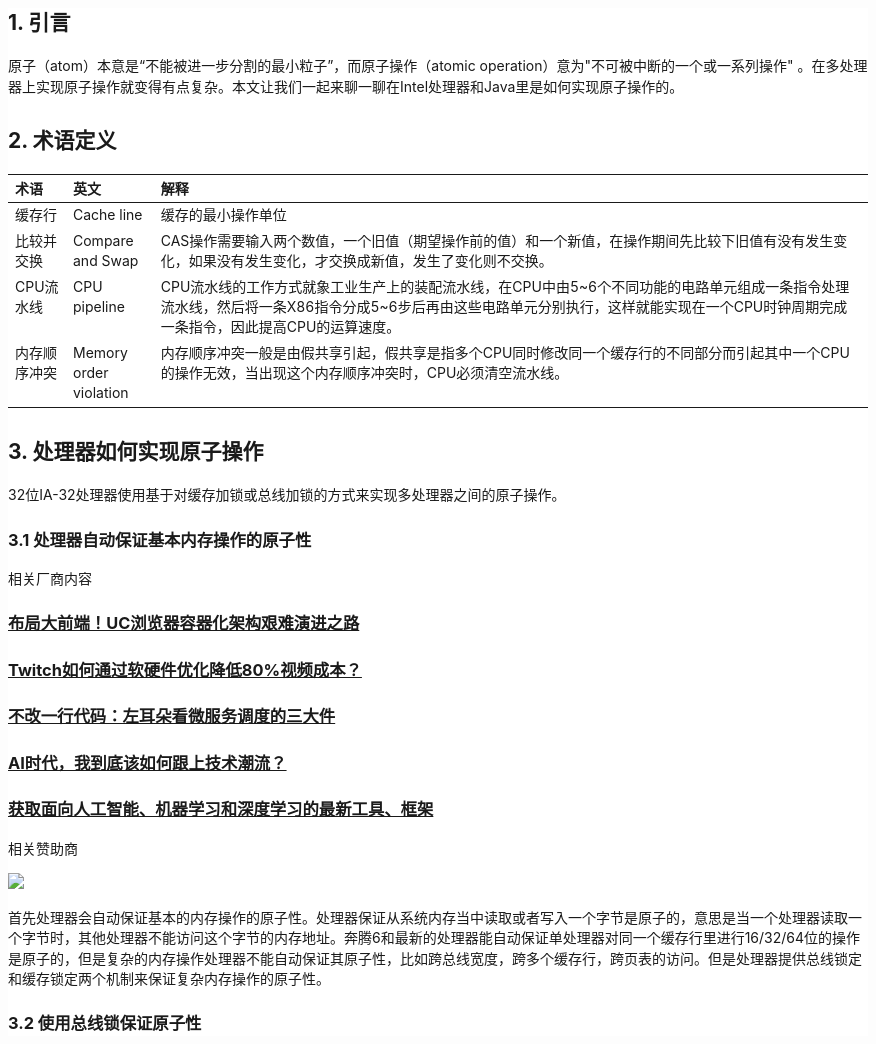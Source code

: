 ## 1. 引言

原子（atom）本意是“不能被进一步分割的最小粒子”，而原子操作（atomic operation）意为"不可被中断的一个或一系列操作" 。在多处理器上实现原子操作就变得有点复杂。本文让我们一起来聊一聊在Intel处理器和Java里是如何实现原子操作的。

## 2. 术语定义

| 术语 | 英文 | 解释 |
| :--- | :--- | :--- |
| 缓存行 | Cache line | 缓存的最小操作单位 |
| 比较并交换 | Compare and Swap | CAS操作需要输入两个数值，一个旧值（期望操作前的值）和一个新值，在操作期间先比较下旧值有没有发生变化，如果没有发生变化，才交换成新值，发生了变化则不交换。 |
| CPU流水线 | CPU pipeline | CPU流水线的工作方式就象工业生产上的装配流水线，在CPU中由5~6个不同功能的电路单元组成一条指令处理流水线，然后将一条X86指令分成5~6步后再由这些电路单元分别执行，这样就能实现在一个CPU时钟周期完成一条指令，因此提高CPU的运算速度。 |
| 内存顺序冲突 | Memory order violation | 内存顺序冲突一般是由假共享引起，假共享是指多个CPU同时修改同一个缓存行的不同部分而引起其中一个CPU的操作无效，当出现这个内存顺序冲突时，CPU必须清空流水线。 |

## 3. 处理器如何实现原子操作

32位IA-32处理器使用基于对缓存加锁或总线加锁的方式来实现多处理器之间的原子操作。

### 3.1 处理器自动保证基本内存操作的原子性

相关厂商内容

### [布局大前端！UC浏览器容器化架构艰难演进之路](http://www.infoq.com/infoq/url.action?i=16869&t=f)

### [Twitch如何通过软硬件优化降低80%视频成本？](http://www.infoq.com/infoq/url.action?i=16870&t=f)

### [不改一行代码：左耳朵看微服务调度的三大件](http://www.infoq.com/infoq/url.action?i=16871&t=f)

### [AI时代，我到底该如何跟上技术潮流？](http://www.infoq.com/infoq/url.action?i=16852&t=f)

### [获取面向人工智能、机器学习和深度学习的最新工具、框架](http://www.infoq.com/infoq/url.action?i=16853&t=f)

相关赞助商

[![](http://cdn.infoqstatic.com/statics_s1_20171017-0336/resource/sponsorship/featuredcategory/6820/ASBOXtupian-1508208511046.jpg)](http://www.infoq.com/infoq/url.action?i=16856&t=f)

首先处理器会自动保证基本的内存操作的原子性。处理器保证从系统内存当中读取或者写入一个字节是原子的，意思是当一个处理器读取一个字节时，其他处理器不能访问这个字节的内存地址。奔腾6和最新的处理器能自动保证单处理器对同一个缓存行里进行16/32/64位的操作是原子的，但是复杂的内存操作处理器不能自动保证其原子性，比如跨总线宽度，跨多个缓存行，跨页表的访问。但是处理器提供总线锁定和缓存锁定两个机制来保证复杂内存操作的原子性。

### 3.2 使用总线锁保证原子性
